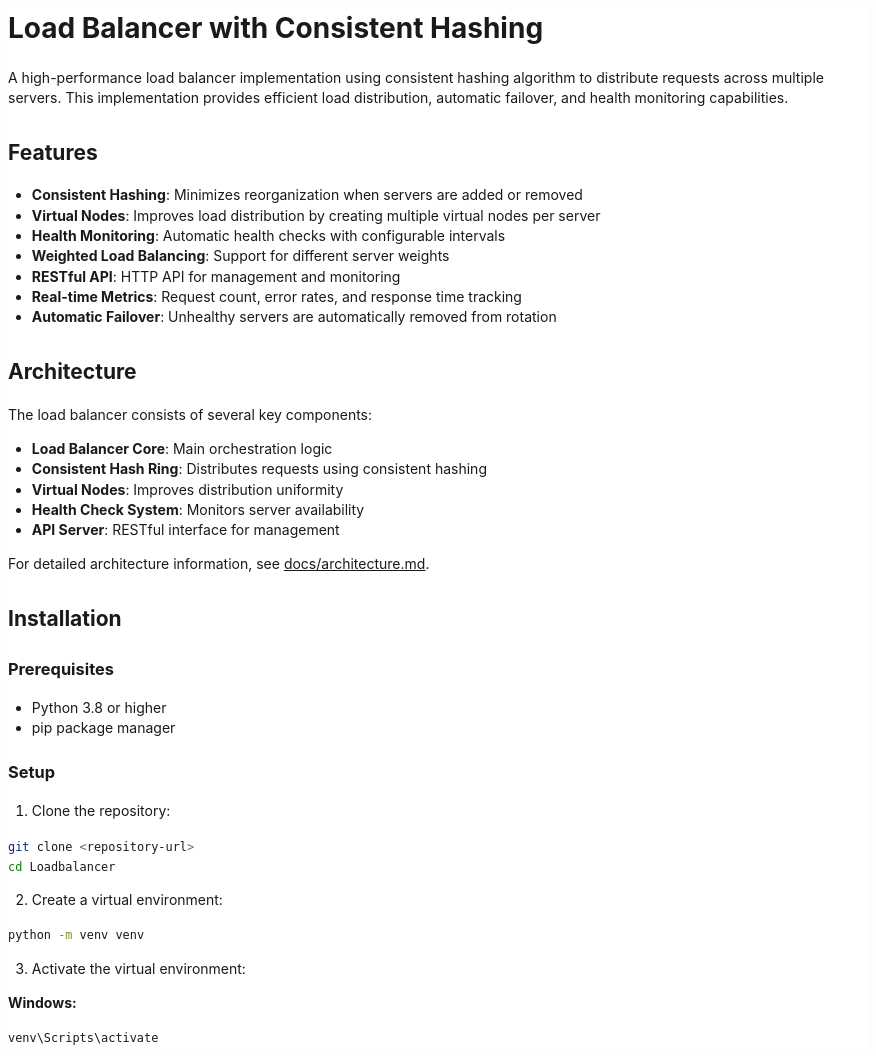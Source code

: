 # Load Balancer with Consistent Hashing

A high-performance load balancer implementation using consistent hashing algorithm to distribute requests across multiple servers. This implementation provides efficient load distribution, automatic failover, and health monitoring capabilities.

## Features

- **Consistent Hashing**: Minimizes reorganization when servers are added or removed
- **Virtual Nodes**: Improves load distribution by creating multiple virtual nodes per server
- **Health Monitoring**: Automatic health checks with configurable intervals
- **Weighted Load Balancing**: Support for different server weights
- **RESTful API**: HTTP API for management and monitoring
- **Real-time Metrics**: Request count, error rates, and response time tracking
- **Automatic Failover**: Unhealthy servers are automatically removed from rotation

## Architecture

The load balancer consists of several key components:

- **Load Balancer Core**: Main orchestration logic
- **Consistent Hash Ring**: Distributes requests using consistent hashing
- **Virtual Nodes**: Improves distribution uniformity
- **Health Check System**: Monitors server availability
- **API Server**: RESTful interface for management

For detailed architecture information, see [docs/architecture.md](docs/architecture.md).

## Installation

### Prerequisites

- Python 3.8 or higher
- pip package manager

### Setup

1. Clone the repository:
```bash
git clone <repository-url>
cd Loadbalancer
```

2. Create a virtual environment:
```bash
python -m venv venv
```

3. Activate the virtual environment:

**Windows:**
```bash
venv\Scripts\activate
```
